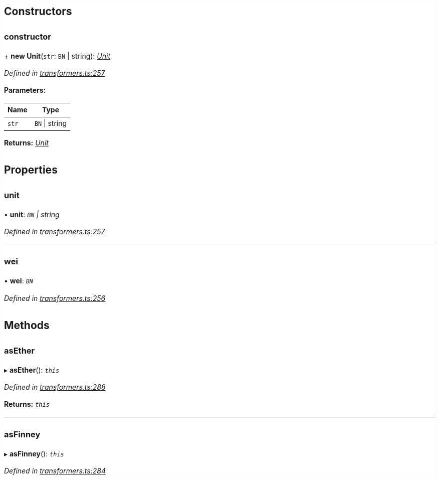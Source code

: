 ## Constructors

###  constructor

\+ **new Unit**(`str`: `BN` | string): *[Unit](unit.md)*

*Defined in [transformers.ts:257](https://github.com/FireStack-Lab/Harmony-sdk-core/blob/edb8e7a/packages/harmony-utils/src/transformers.ts#L257)*

**Parameters:**

Name | Type |
------ | ------ |
`str` | `BN` \| string |

**Returns:** *[Unit](unit.md)*

## Properties

###  unit

• **unit**: *`BN` | string*

*Defined in [transformers.ts:257](https://github.com/FireStack-Lab/Harmony-sdk-core/blob/edb8e7a/packages/harmony-utils/src/transformers.ts#L257)*

___

###  wei

• **wei**: *`BN`*

*Defined in [transformers.ts:256](https://github.com/FireStack-Lab/Harmony-sdk-core/blob/edb8e7a/packages/harmony-utils/src/transformers.ts#L256)*

## Methods

###  asEther

▸ **asEther**(): *`this`*

*Defined in [transformers.ts:288](https://github.com/FireStack-Lab/Harmony-sdk-core/blob/edb8e7a/packages/harmony-utils/src/transformers.ts#L288)*

**Returns:** *`this`*

___

###  asFinney

▸ **asFinney**(): *`this`*

*Defined in [transformers.ts:284](https://github.com/FireStack-Lab/Harmony-sdk-core/blob/edb8e7a/packages/harmony-utils/src/transformers.ts#L284)*
